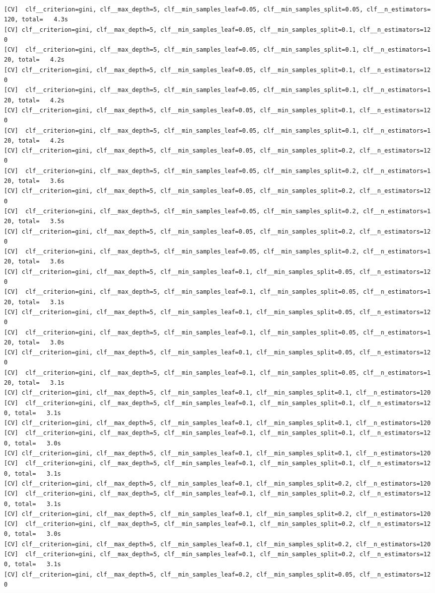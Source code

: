     [CV]  clf__criterion=gini, clf__max_depth=5, clf__min_samples_leaf=0.05, clf__min_samples_split=0.05, clf__n_estimators=120, total=   4.3s
    [CV] clf__criterion=gini, clf__max_depth=5, clf__min_samples_leaf=0.05, clf__min_samples_split=0.1, clf__n_estimators=120 
    [CV]  clf__criterion=gini, clf__max_depth=5, clf__min_samples_leaf=0.05, clf__min_samples_split=0.1, clf__n_estimators=120, total=   4.2s
    [CV] clf__criterion=gini, clf__max_depth=5, clf__min_samples_leaf=0.05, clf__min_samples_split=0.1, clf__n_estimators=120 
    [CV]  clf__criterion=gini, clf__max_depth=5, clf__min_samples_leaf=0.05, clf__min_samples_split=0.1, clf__n_estimators=120, total=   4.2s
    [CV] clf__criterion=gini, clf__max_depth=5, clf__min_samples_leaf=0.05, clf__min_samples_split=0.1, clf__n_estimators=120 
    [CV]  clf__criterion=gini, clf__max_depth=5, clf__min_samples_leaf=0.05, clf__min_samples_split=0.1, clf__n_estimators=120, total=   4.2s
    [CV] clf__criterion=gini, clf__max_depth=5, clf__min_samples_leaf=0.05, clf__min_samples_split=0.2, clf__n_estimators=120 
    [CV]  clf__criterion=gini, clf__max_depth=5, clf__min_samples_leaf=0.05, clf__min_samples_split=0.2, clf__n_estimators=120, total=   3.6s
    [CV] clf__criterion=gini, clf__max_depth=5, clf__min_samples_leaf=0.05, clf__min_samples_split=0.2, clf__n_estimators=120 
    [CV]  clf__criterion=gini, clf__max_depth=5, clf__min_samples_leaf=0.05, clf__min_samples_split=0.2, clf__n_estimators=120, total=   3.5s
    [CV] clf__criterion=gini, clf__max_depth=5, clf__min_samples_leaf=0.05, clf__min_samples_split=0.2, clf__n_estimators=120 
    [CV]  clf__criterion=gini, clf__max_depth=5, clf__min_samples_leaf=0.05, clf__min_samples_split=0.2, clf__n_estimators=120, total=   3.6s
    [CV] clf__criterion=gini, clf__max_depth=5, clf__min_samples_leaf=0.1, clf__min_samples_split=0.05, clf__n_estimators=120 
    [CV]  clf__criterion=gini, clf__max_depth=5, clf__min_samples_leaf=0.1, clf__min_samples_split=0.05, clf__n_estimators=120, total=   3.1s
    [CV] clf__criterion=gini, clf__max_depth=5, clf__min_samples_leaf=0.1, clf__min_samples_split=0.05, clf__n_estimators=120 
    [CV]  clf__criterion=gini, clf__max_depth=5, clf__min_samples_leaf=0.1, clf__min_samples_split=0.05, clf__n_estimators=120, total=   3.0s
    [CV] clf__criterion=gini, clf__max_depth=5, clf__min_samples_leaf=0.1, clf__min_samples_split=0.05, clf__n_estimators=120 
    [CV]  clf__criterion=gini, clf__max_depth=5, clf__min_samples_leaf=0.1, clf__min_samples_split=0.05, clf__n_estimators=120, total=   3.1s
    [CV] clf__criterion=gini, clf__max_depth=5, clf__min_samples_leaf=0.1, clf__min_samples_split=0.1, clf__n_estimators=120 
    [CV]  clf__criterion=gini, clf__max_depth=5, clf__min_samples_leaf=0.1, clf__min_samples_split=0.1, clf__n_estimators=120, total=   3.1s
    [CV] clf__criterion=gini, clf__max_depth=5, clf__min_samples_leaf=0.1, clf__min_samples_split=0.1, clf__n_estimators=120 
    [CV]  clf__criterion=gini, clf__max_depth=5, clf__min_samples_leaf=0.1, clf__min_samples_split=0.1, clf__n_estimators=120, total=   3.0s
    [CV] clf__criterion=gini, clf__max_depth=5, clf__min_samples_leaf=0.1, clf__min_samples_split=0.1, clf__n_estimators=120 
    [CV]  clf__criterion=gini, clf__max_depth=5, clf__min_samples_leaf=0.1, clf__min_samples_split=0.1, clf__n_estimators=120, total=   3.1s
    [CV] clf__criterion=gini, clf__max_depth=5, clf__min_samples_leaf=0.1, clf__min_samples_split=0.2, clf__n_estimators=120 
    [CV]  clf__criterion=gini, clf__max_depth=5, clf__min_samples_leaf=0.1, clf__min_samples_split=0.2, clf__n_estimators=120, total=   3.1s
    [CV] clf__criterion=gini, clf__max_depth=5, clf__min_samples_leaf=0.1, clf__min_samples_split=0.2, clf__n_estimators=120 
    [CV]  clf__criterion=gini, clf__max_depth=5, clf__min_samples_leaf=0.1, clf__min_samples_split=0.2, clf__n_estimators=120, total=   3.0s
    [CV] clf__criterion=gini, clf__max_depth=5, clf__min_samples_leaf=0.1, clf__min_samples_split=0.2, clf__n_estimators=120 
    [CV]  clf__criterion=gini, clf__max_depth=5, clf__min_samples_leaf=0.1, clf__min_samples_split=0.2, clf__n_estimators=120, total=   3.1s
    [CV] clf__criterion=gini, clf__max_depth=5, clf__min_samples_leaf=0.2, clf__min_samples_split=0.05, clf__n_estimators=120 